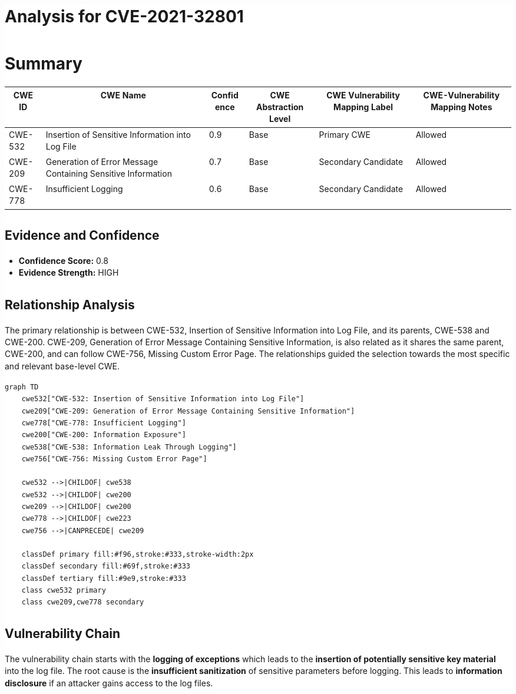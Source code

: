 # Analysis for CVE-2021-32801

# Summary
| CWE ID    | CWE Name                                                   | Confidence | CWE Abstraction Level | CWE Vulnerability Mapping Label | CWE-Vulnerability Mapping Notes |
| --------- | ---------------------------------------------------------- | ---------- | --------------------- | ------------------------------- | ----------------------------- |
| CWE-532   | Insertion of Sensitive Information into Log File           | 0.9        | Base                  | Primary CWE                     | Allowed                       |
| CWE-209   | Generation of Error Message Containing Sensitive Information | 0.7        | Base                  | Secondary Candidate             | Allowed                       |
| CWE-778   | Insufficient Logging                                        | 0.6        | Base                  | Secondary Candidate             | Allowed                       |

## Evidence and Confidence

*   **Confidence Score:** 0.8
*   **Evidence Strength:** HIGH

## Relationship Analysis
The primary relationship is between CWE-532, Insertion of Sensitive Information into Log File, and its parents, CWE-538 and CWE-200. CWE-209, Generation of Error Message Containing Sensitive Information, is also related as it shares the same parent, CWE-200, and can follow CWE-756, Missing Custom Error Page. The relationships guided the selection towards the most specific and relevant base-level CWE.

```mermaid
graph TD
    cwe532["CWE-532: Insertion of Sensitive Information into Log File"]
    cwe209["CWE-209: Generation of Error Message Containing Sensitive Information"]
    cwe778["CWE-778: Insufficient Logging"]
    cwe200["CWE-200: Information Exposure"]
    cwe538["CWE-538: Information Leak Through Logging"]
    cwe756["CWE-756: Missing Custom Error Page"]

    cwe532 -->|CHILDOF| cwe538
    cwe532 -->|CHILDOF| cwe200
    cwe209 -->|CHILDOF| cwe200
    cwe778 -->|CHILDOF| cwe223
    cwe756 -->|CANPRECEDE| cwe209

    classDef primary fill:#f96,stroke:#333,stroke-width:2px
    classDef secondary fill:#69f,stroke:#333
    classDef tertiary fill:#9e9,stroke:#333
    class cwe532 primary
    class cwe209,cwe778 secondary
```

## Vulnerability Chain
The vulnerability chain starts with the **logging of exceptions** which leads to the **insertion of potentially sensitive key material** into the log file. The root cause is the **insufficient sanitization** of sensitive parameters before logging. This leads to **information disclosure** if an attacker gains access to the log files.
